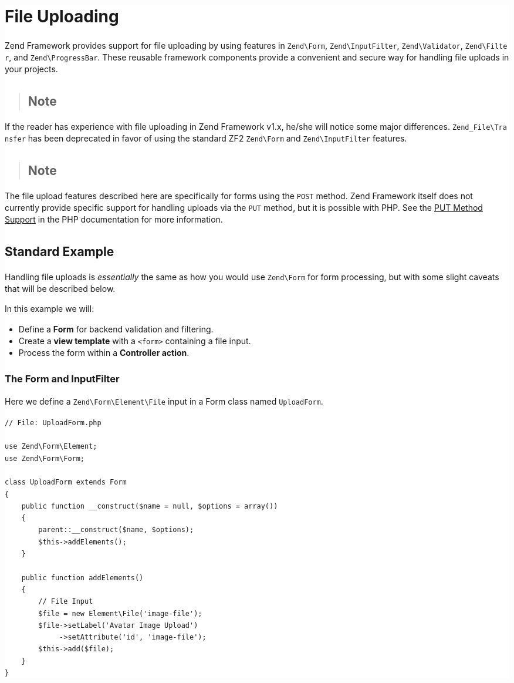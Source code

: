 # File Uploading

Zend Framework provides support for file uploading by using features in `Zend\Form`,
`Zend\InputFilter`, `Zend\Validator`, `Zend\Filter`, and `Zend\ProgressBar`. These reusable
framework components provide a convenient and secure way for handling file uploads in your projects.

> ## Note
If the reader has experience with file uploading in Zend Framework v1.x, he/she will notice some
major differences. `Zend_File\Transfer` has been deprecated in favor of using the standard ZF2
`Zend\Form` and `Zend\InputFilter` features.

> ## Note
The file upload features described here are specifically for forms using the `POST` method. Zend
Framework itself does not currently provide specific support for handling uploads via the `PUT`
method, but it is possible with PHP. See the [PUT Method
Support](http://php.net/manual/en/features.file-upload.put-method.php) in the PHP documentation for
more information.

## Standard Example

Handling file uploads is *essentially* the same as how you would use `Zend\Form` for form
processing, but with some slight caveats that will be described below.

In this example we will:

- Define a **Form** for backend validation and filtering.
- Create a **view template** with a `<form>` containing a file input.
- Process the form within a **Controller action**.

### The Form and InputFilter

Here we define a `Zend\Form\Element\File` input in a Form class named `UploadForm`.

``` sourceCode
// File: UploadForm.php

use Zend\Form\Element;
use Zend\Form\Form;

class UploadForm extends Form
{
    public function __construct($name = null, $options = array())
    {
        parent::__construct($name, $options);
        $this->addElements();
    }

    public function addElements()
    {
        // File Input
        $file = new Element\File('image-file');
        $file->setLabel('Avatar Image Upload')
             ->setAttribute('id', 'image-file');
        $this->add($file);
    }
}
```

